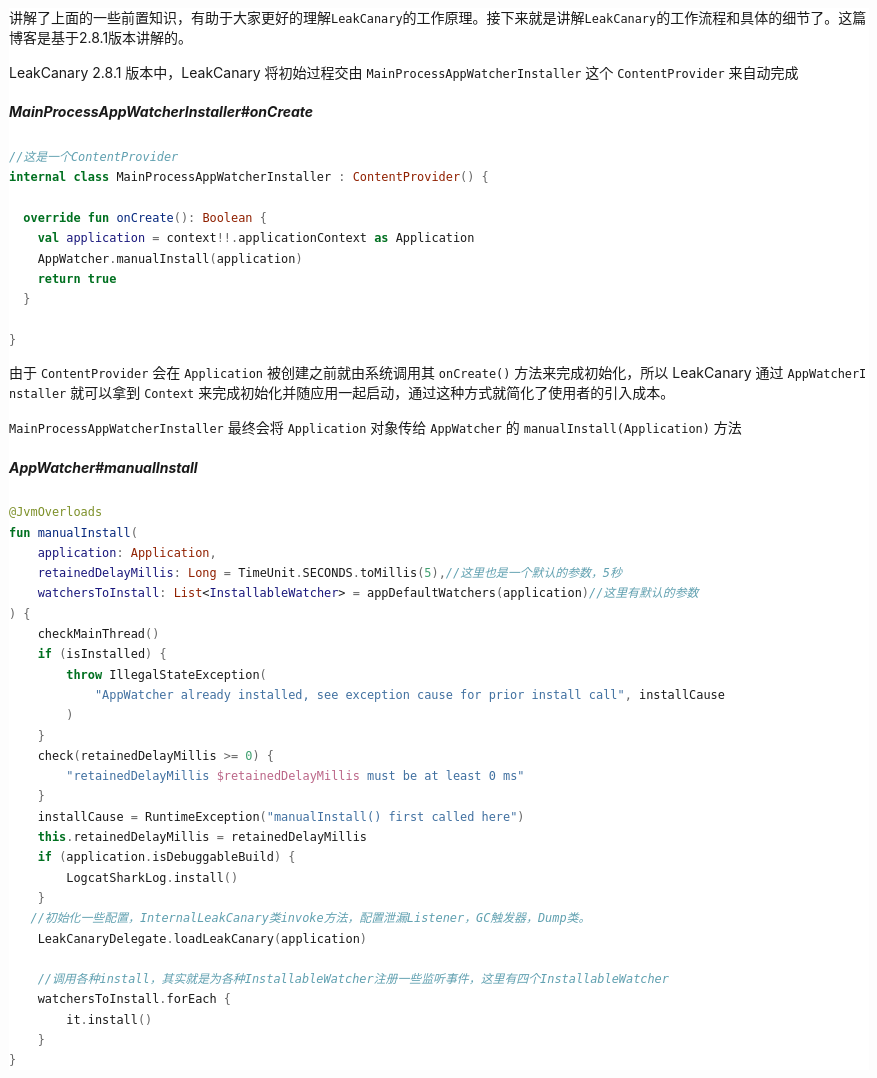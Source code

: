 讲解了上面的一些前置知识，有助于大家更好的理解`LeakCanary`的工作原理。接下来就是讲解`LeakCanary`的工作流程和具体的细节了。这篇博客是基于2.8.1版本讲解的。

LeakCanary 2.8.1 版本中，LeakCanary 将初始过程交由 `MainProcessAppWatcherInstaller` 这个 `ContentProvider` 来自动完成

##### MainProcessAppWatcherInstaller#onCreate

```kotlin
//这是一个ContentProvider
internal class MainProcessAppWatcherInstaller : ContentProvider() {
    
  override fun onCreate(): Boolean {
    val application = context!!.applicationContext as Application
    AppWatcher.manualInstall(application)
    return true
  }

}
```

由于 `ContentProvider` 会在 `Application` 被创建之前就由系统调用其 `onCreate()` 方法来完成初始化，所以 LeakCanary 通过 `AppWatcherInstaller` 就可以拿到 `Context` 来完成初始化并随应用一起启动，通过这种方式就简化了使用者的引入成本。

`MainProcessAppWatcherInstaller` 最终会将 `Application` 对象传给 `AppWatcher` 的 `manualInstall(Application)` 方法

##### AppWatcher#manualInstall

```kotlin
@JvmOverloads
fun manualInstall(
    application: Application,
    retainedDelayMillis: Long = TimeUnit.SECONDS.toMillis(5),//这里也是一个默认的参数，5秒
    watchersToInstall: List<InstallableWatcher> = appDefaultWatchers(application)//这里有默认的参数
) {
    checkMainThread()
    if (isInstalled) {
        throw IllegalStateException(
            "AppWatcher already installed, see exception cause for prior install call", installCause
        )
    }
    check(retainedDelayMillis >= 0) {
        "retainedDelayMillis $retainedDelayMillis must be at least 0 ms"
    }
    installCause = RuntimeException("manualInstall() first called here")
    this.retainedDelayMillis = retainedDelayMillis
    if (application.isDebuggableBuild) {
        LogcatSharkLog.install()
    }
   //初始化一些配置，InternalLeakCanary类invoke方法，配置泄漏Listener，GC触发器，Dump类。
    LeakCanaryDelegate.loadLeakCanary(application)

    //调用各种install，其实就是为各种InstallableWatcher注册一些监听事件，这里有四个InstallableWatcher
    watchersToInstall.forEach {
        it.install()
    }
}
```
